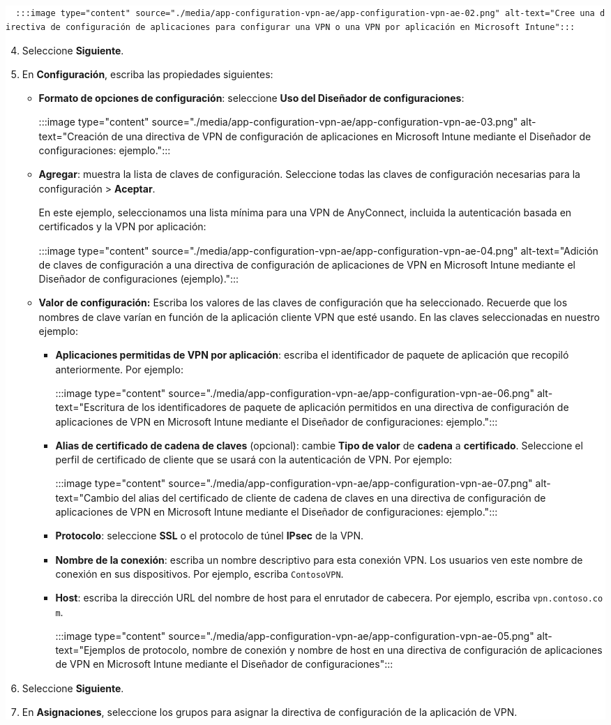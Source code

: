       :::image type="content" source="./media/app-configuration-vpn-ae/app-configuration-vpn-ae-02.png" alt-text="Cree una directiva de configuración de aplicaciones para configurar una VPN o una VPN por aplicación en Microsoft Intune":::

4. Seleccione **Siguiente**.
5. En **Configuración**, escriba las propiedades siguientes:

    - **Formato de opciones de configuración**: seleccione **Uso del Diseñador de configuraciones**:

      :::image type="content" source="./media/app-configuration-vpn-ae/app-configuration-vpn-ae-03.png" alt-text="Creación de una directiva de VPN de configuración de aplicaciones en Microsoft Intune mediante el Diseñador de configuraciones: ejemplo.":::

    - **Agregar**: muestra la lista de claves de configuración. Seleccione todas las claves de configuración necesarias para la configuración > **Aceptar**.

      En este ejemplo, seleccionamos una lista mínima para una VPN de AnyConnect, incluida la autenticación basada en certificados y la VPN por aplicación:
  
      :::image type="content" source="./media/app-configuration-vpn-ae/app-configuration-vpn-ae-04.png" alt-text="Adición de claves de configuración a una directiva de configuración de aplicaciones de VPN en Microsoft Intune mediante el Diseñador de configuraciones (ejemplo).":::

    - **Valor de configuración:** Escriba los valores de las claves de configuración que ha seleccionado. Recuerde que los nombres de clave varían en función de la aplicación cliente VPN que esté usando. En las claves seleccionadas en nuestro ejemplo:

      - **Aplicaciones permitidas de VPN por aplicación**: escriba el identificador de paquete de aplicación que recopiló anteriormente. Por ejemplo:

        :::image type="content" source="./media/app-configuration-vpn-ae/app-configuration-vpn-ae-06.png" alt-text="Escritura de los identificadores de paquete de aplicación permitidos en una directiva de configuración de aplicaciones de VPN en Microsoft Intune mediante el Diseñador de configuraciones: ejemplo.":::

      - **Alias de certificado de cadena de claves** (opcional): cambie **Tipo de valor** de **cadena** a **certificado**. Seleccione el perfil de certificado de cliente que se usará con la autenticación de VPN. Por ejemplo:

        :::image type="content" source="./media/app-configuration-vpn-ae/app-configuration-vpn-ae-07.png" alt-text="Cambio del alias del certificado de cliente de cadena de claves en una directiva de configuración de aplicaciones de VPN en Microsoft Intune mediante el Diseñador de configuraciones: ejemplo.":::

      - **Protocolo**: seleccione **SSL** o el protocolo de túnel **IPsec** de la VPN.
      - **Nombre de la conexión**: escriba un nombre descriptivo para esta conexión VPN. Los usuarios ven este nombre de conexión en sus dispositivos. Por ejemplo, escriba `ContosoVPN`.
      - **Host**: escriba la dirección URL del nombre de host para el enrutador de cabecera. Por ejemplo, escriba `vpn.contoso.com`.

        :::image type="content" source="./media/app-configuration-vpn-ae/app-configuration-vpn-ae-05.png" alt-text="Ejemplos de protocolo, nombre de conexión y nombre de host en una directiva de configuración de aplicaciones de VPN en Microsoft Intune mediante el Diseñador de configuraciones":::

6. Seleccione **Siguiente**.
7. En **Asignaciones**, seleccione los grupos para asignar la directiva de configuración de la aplicación de VPN.

